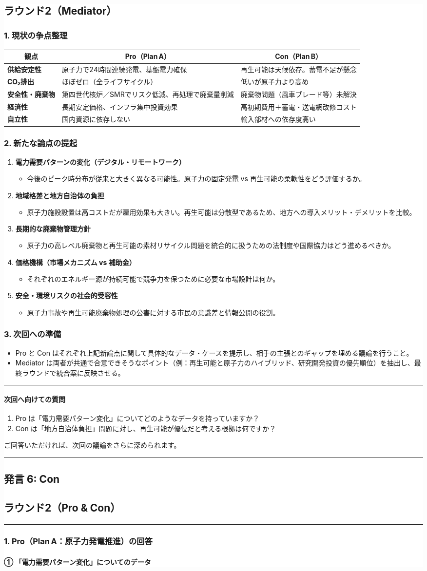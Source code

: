 ## ラウンド2（Mediator）

### 1. 現状の争点整理  
| 観点 | Pro（Plan A） | Con（Plan B） |
|------|--------------|--------------|
| **供給安定性** | 原子力で24時間連続発電、基盤電力確保 | 再生可能は天候依存。蓄電不足が懸念 |
| **CO₂排出** | ほぼゼロ（全ライフサイクル） | 低いが原子力より高め |
| **安全性・廃棄物** | 第四世代核炉／SMRでリスク低減、再処理で廃棄量削減 | 廃棄物問題（風車ブレード等）未解決 |
| **経済性** | 長期安定価格、インフラ集中投資効果 | 高初期費用＋蓄電・送電網改修コスト |
| **自立性** | 国内資源に依存しない | 輸入部材への依存度高い |

### 2. 新たな論点の提起  
1. **電力需要パターンの変化（デジタル・リモートワーク）**  
   - 今後のピーク時分布が従来と大きく異なる可能性。原子力の固定発電 vs 再生可能の柔軟性をどう評価するか。

2. **地域格差と地方自治体の負担**  
   - 原子力施設設置は高コストだが雇用効果も大きい。再生可能は分散型であるため、地方への導入メリット・デメリットを比較。

3. **長期的な廃棄物管理方針**  
   - 原子力の高レベル廃棄物と再生可能の素材リサイクル問題を統合的に扱うための法制度や国際協力はどう進めるべきか。

4. **価格機構（市場メカニズム vs 補助金）**  
   - それぞれのエネルギー源が持続可能で競争力を保つために必要な市場設計は何か。

5. **安全・環境リスクの社会的受容性**  
   - 原子力事故や再生可能廃棄物処理の公害に対する市民の意識差と情報公開の役割。

### 3. 次回への準備  
- Pro と Con はそれぞれ上記新論点に関して具体的なデータ・ケースを提示し、相手の主張とのギャップを埋める議論を行うこと。  
- Mediator は両者が共通で合意できそうなポイント（例：再生可能と原子力のハイブリッド、研究開発投資の優先順位）を抽出し、最終ラウンドで統合案に反映させる。  

---

#### **次回へ向けての質問**  
1. Pro は「電力需要パターン変化」についてどのようなデータを持っていますか？  
2. Con は「地方自治体負担」問題に対し、再生可能が優位だと考える根拠は何ですか？

ご回答いただければ、次回の議論をさらに深められます。

---

## 発言 6: Con

## ラウンド2（Pro & Con）

---

### 1. Pro（Plan A：原子力発電推進）の回答  
#### ① 「電力需要パターン変化」についてのデータ

